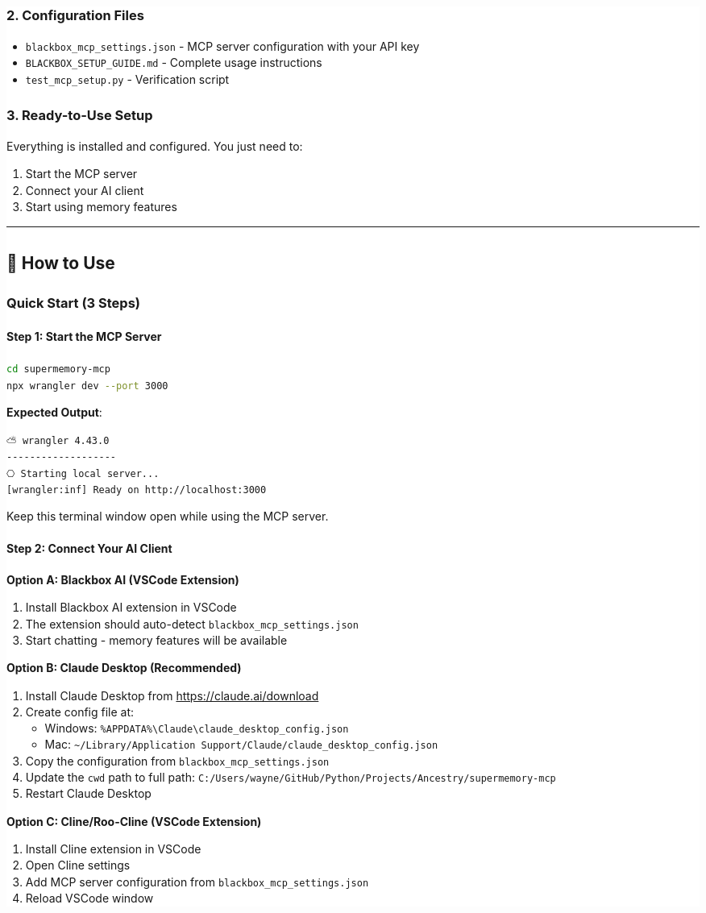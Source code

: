 ### 2. **Configuration Files**
- `blackbox_mcp_settings.json` - MCP server configuration with your API key
- `BLACKBOX_SETUP_GUIDE.md` - Complete usage instructions
- `test_mcp_setup.py` - Verification script

### 3. **Ready-to-Use Setup**
Everything is installed and configured. You just need to:
1. Start the MCP server
2. Connect your AI client
3. Start using memory features

---

## 🚀 How to Use

### Quick Start (3 Steps)

#### Step 1: Start the MCP Server
```bash
cd supermemory-mcp
npx wrangler dev --port 3000
```

**Expected Output**:
```
⛅️ wrangler 4.43.0
-------------------
⎔ Starting local server...
[wrangler:inf] Ready on http://localhost:3000
```

Keep this terminal window open while using the MCP server.

#### Step 2: Connect Your AI Client

**Option A: Blackbox AI (VSCode Extension)**
1. Install Blackbox AI extension in VSCode
2. The extension should auto-detect `blackbox_mcp_settings.json`
3. Start chatting - memory features will be available

**Option B: Claude Desktop (Recommended)**
1. Install Claude Desktop from https://claude.ai/download
2. Create config file at:
   - Windows: `%APPDATA%\Claude\claude_desktop_config.json`
   - Mac: `~/Library/Application Support/Claude/claude_desktop_config.json`
3. Copy the configuration from `blackbox_mcp_settings.json`
4. Update the `cwd` path to full path: `C:/Users/wayne/GitHub/Python/Projects/Ancestry/supermemory-mcp`
5. Restart Claude Desktop

**Option C: Cline/Roo-Cline (VSCode Extension)**
1. Install Cline extension in VSCode
2. Open Cline settings
3. Add MCP server configuration from `blackbox_mcp_settings.json`
4. Reload VSCode window
